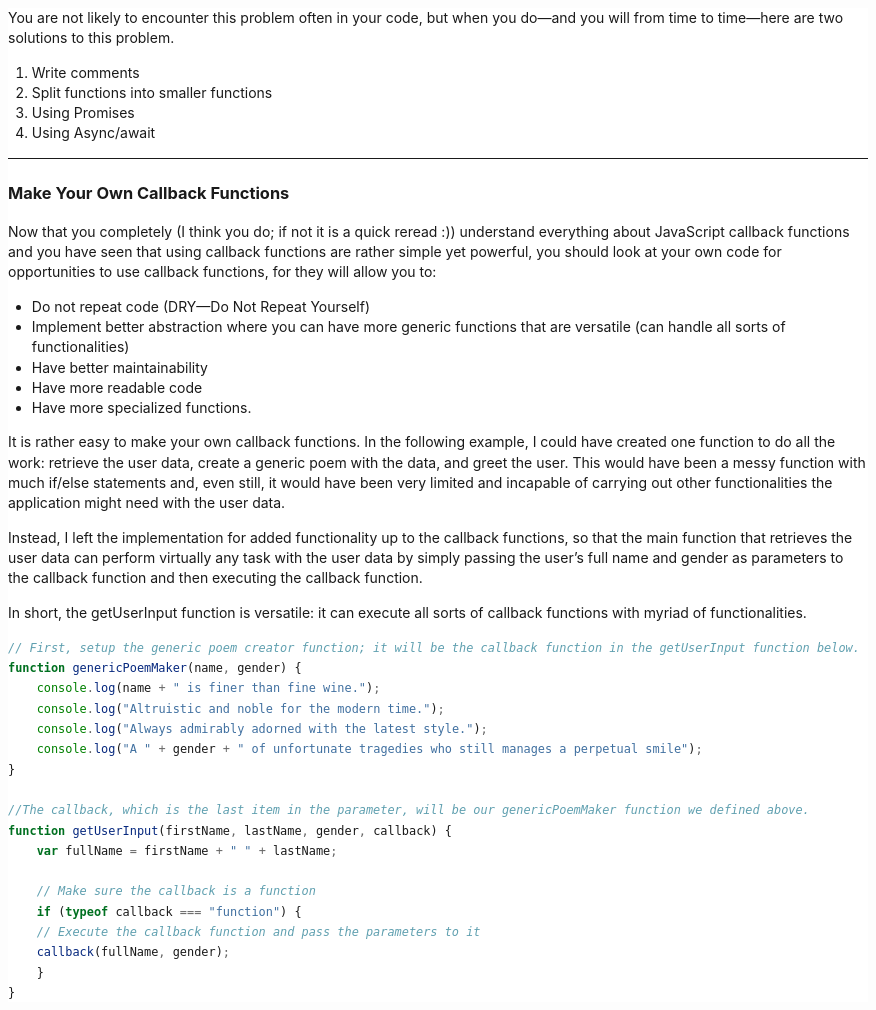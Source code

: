You are not likely to encounter this problem often in your code, but when you do—and you will from time to time—here are two solutions to this problem.

1.  Write comments
2.  Split functions into smaller functions
3.  Using Promises
4.  Using Async/await

---

### Make Your Own Callback Functions

Now that you completely (I think you do; if not it is a quick reread :)) understand everything about JavaScript callback functions and you have seen that using callback functions are rather simple yet powerful, you should look at your own code for opportunities to use callback functions, for they will allow you to:

-   Do not repeat code (DRY—Do Not Repeat Yourself)
-   Implement better abstraction where you can have more generic functions that are versatile (can handle all sorts of functionalities)
-   Have better maintainability
-   Have more readable code
-   Have more specialized functions.

It is rather easy to make your own callback functions. In the following example, I could have created one function to do all the work: retrieve the user data, create a generic poem with the data, and greet the user. This would have been a messy function with much if/else statements and, even still, it would have been very limited and incapable of carrying out other functionalities the application might need with the user data.

Instead, I left the implementation for added functionality up to the callback functions, so that the main function that retrieves the user data can perform virtually any task with the user data by simply passing the user’s full name and gender as parameters to the callback function and then executing the callback function.

In short, the getUserInput function is versatile: it can execute all sorts of callback functions with myriad of functionalities.

```javascript
// First, setup the generic poem creator function; it will be the callback function in the getUserInput function below.
function genericPoemMaker(name, gender) {
    console.log(name + " is finer than fine wine.");
    console.log("Altruistic and noble for the modern time.");
    console.log("Always admirably adorned with the latest style.");
    console.log("A " + gender + " of unfortunate tragedies who still manages a perpetual smile");
}

//The callback, which is the last item in the parameter, will be our genericPoemMaker function we defined above.
function getUserInput(firstName, lastName, gender, callback) {
    var fullName = firstName + " " + lastName;

    // Make sure the callback is a function
    if (typeof callback === "function") {
    // Execute the callback function and pass the parameters to it
    callback(fullName, gender);
    }
}

```
